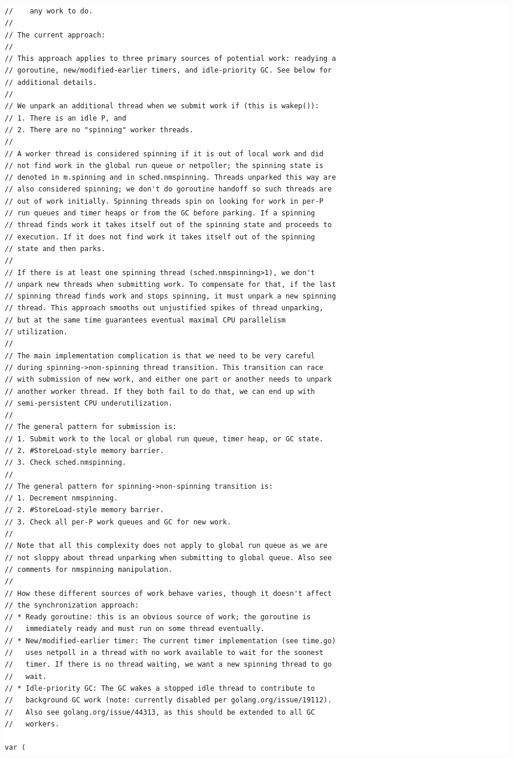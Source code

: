 ```
//    any work to do.
//
// The current approach:
//
// This approach applies to three primary sources of potential work: readying a
// goroutine, new/modified-earlier timers, and idle-priority GC. See below for
// additional details.
//
// We unpark an additional thread when we submit work if (this is wakep()):
// 1. There is an idle P, and
// 2. There are no "spinning" worker threads.
//
// A worker thread is considered spinning if it is out of local work and did
// not find work in the global run queue or netpoller; the spinning state is
// denoted in m.spinning and in sched.nmspinning. Threads unparked this way are
// also considered spinning; we don't do goroutine handoff so such threads are
// out of work initially. Spinning threads spin on looking for work in per-P
// run queues and timer heaps or from the GC before parking. If a spinning
// thread finds work it takes itself out of the spinning state and proceeds to
// execution. If it does not find work it takes itself out of the spinning
// state and then parks.
//
// If there is at least one spinning thread (sched.nmspinning>1), we don't
// unpark new threads when submitting work. To compensate for that, if the last
// spinning thread finds work and stops spinning, it must unpark a new spinning
// thread. This approach smooths out unjustified spikes of thread unparking,
// but at the same time guarantees eventual maximal CPU parallelism
// utilization.
//
// The main implementation complication is that we need to be very careful
// during spinning->non-spinning thread transition. This transition can race
// with submission of new work, and either one part or another needs to unpark
// another worker thread. If they both fail to do that, we can end up with
// semi-persistent CPU underutilization.
//
// The general pattern for submission is:
// 1. Submit work to the local or global run queue, timer heap, or GC state.
// 2. #StoreLoad-style memory barrier.
// 3. Check sched.nmspinning.
//
// The general pattern for spinning->non-spinning transition is:
// 1. Decrement nmspinning.
// 2. #StoreLoad-style memory barrier.
// 3. Check all per-P work queues and GC for new work.
//
// Note that all this complexity does not apply to global run queue as we are
// not sloppy about thread unparking when submitting to global queue. Also see
// comments for nmspinning manipulation.
//
// How these different sources of work behave varies, though it doesn't affect
// the synchronization approach:
// * Ready goroutine: this is an obvious source of work; the goroutine is
//   immediately ready and must run on some thread eventually.
// * New/modified-earlier timer: The current timer implementation (see time.go)
//   uses netpoll in a thread with no work available to wait for the soonest
//   timer. If there is no thread waiting, we want a new spinning thread to go
//   wait.
// * Idle-priority GC: The GC wakes a stopped idle thread to contribute to
//   background GC work (note: currently disabled per golang.org/issue/19112).
//   Also see golang.org/issue/44313, as this should be extended to all GC
//   workers.

var (
```